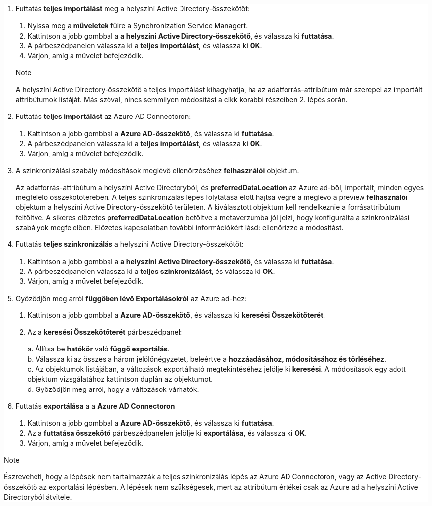 1. Futtatás **teljes importálást** meg a helyszíni Active Directory-összekötőt:

   1. Nyissa meg a **műveletek** fülre a Synchronization Service Managert.
   2. Kattintson a jobb gombbal a **a helyszíni Active Directory-összekötő**, és válassza ki **futtatása**.
   3. A párbeszédpanelen válassza ki a **teljes importálást**, és válassza ki **OK**.
   4. Várjon, amíg a művelet befejeződik.

    > [!NOTE]
    > A helyszíni Active Directory-összekötő a teljes importálást kihagyhatja, ha az adatforrás-attribútum már szerepel az importált attribútumok listáját. Más szóval, nincs semmilyen módosítást a cikk korábbi részeiben 2. lépés során.

2. Futtatás **teljes importálást** az Azure AD Connectoron:

   1. Kattintson a jobb gombbal a **Azure AD-összekötő**, és válassza ki **futtatása**.
   2. A párbeszédpanelen válassza ki a **teljes importálást**, és válassza ki **OK**.
   3. Várjon, amíg a művelet befejeződik.

3. A szinkronizálási szabály módosítások meglévő ellenőrzéséhez **felhasználói** objektum.

   Az adatforrás-attribútum a helyszíni Active Directoryból, és **preferredDataLocation** az Azure ad-ből, importált, minden egyes megfelelő összekötőterében. A teljes szinkronizálás lépés folytatása előtt hajtsa végre a meglévő a preview **felhasználói** objektum a helyszíni Active Directory-összekötő területen. A kiválasztott objektum kell rendelkeznie a forrásattribútum feltöltve. A sikeres előzetes **preferredDataLocation** betöltve a metaverzumba jól jelzi, hogy konfigurálta a szinkronizálási szabályok megfelelően. Előzetes kapcsolatban további információkért lásd: [ellenőrizze a módosítást](active-directory-aadconnectsync-change-the-configuration.md#verify-the-change).

4. Futtatás **teljes szinkronizálás** a helyszíni Active Directory-összekötőt:

   1. Kattintson a jobb gombbal a **a helyszíni Active Directory-összekötő**, és válassza ki **futtatása**.
   2. A párbeszédpanelen válassza ki a **teljes szinkronizálást**, és válassza ki **OK**.
   3. Várjon, amíg a művelet befejeződik.

5. Győződjön meg arról **függőben lévő Exportálásokról** az Azure ad-hez:

   1. Kattintson a jobb gombbal a **Azure AD-összekötő**, és válassza ki **keresési Összekötőterét**.
   2. Az a **keresési Összekötőterét** párbeszédpanel:

        a. Állítsa be **hatókör** való **függő exportálás**.<br>
        b. Válassza ki az összes a három jelölőnégyzetet, beleértve a **hozzáadásához, módosításához és törléséhez**.<br>
        c. Az objektumok listájában, a változások exportálható megtekintéséhez jelölje ki **keresési**. A módosítások egy adott objektum vizsgálatához kattintson duplán az objektumot.<br>
        d. Győződjön meg arról, hogy a változások várhatók.

6. Futtatás **exportálása** a a **Azure AD Connectoron**

   1. Kattintson a jobb gombbal a **Azure AD-összekötő**, és válassza ki **futtatása**.
   2. Az a **futtatása összekötő** párbeszédpanelen jelölje ki **exportálása**, és válassza ki **OK**.
   3. Várjon, amíg a művelet befejeződik.

> [!NOTE]
> Észreveheti, hogy a lépések nem tartalmazzák a teljes szinkronizálás lépés az Azure AD Connectoron, vagy az Active Directory-összekötő az exportálási lépésben. A lépések nem szükségesek, mert az attribútum értékei csak az Azure ad a helyszíni Active Directoryból átvitele.
